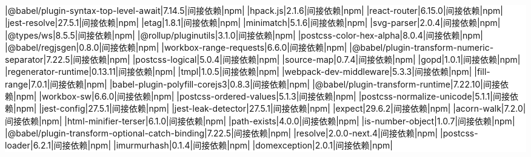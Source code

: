 |@babel/plugin-syntax-top-level-await|7.14.5|间接依赖|npm|
|hpack.js|2.1.6|间接依赖|npm|
|react-router|6.15.0|间接依赖|npm|
|jest-resolve|27.5.1|间接依赖|npm|
|etag|1.8.1|间接依赖|npm|
|minimatch|5.1.6|间接依赖|npm|
|svg-parser|2.0.4|间接依赖|npm|
|@types/ws|8.5.5|间接依赖|npm|
|@rollup/pluginutils|3.1.0|间接依赖|npm|
|postcss-color-hex-alpha|8.0.4|间接依赖|npm|
|@babel/regjsgen|0.8.0|间接依赖|npm|
|workbox-range-requests|6.6.0|间接依赖|npm|
|@babel/plugin-transform-numeric-separator|7.22.5|间接依赖|npm|
|postcss-logical|5.0.4|间接依赖|npm|
|source-map|0.7.4|间接依赖|npm|
|gopd|1.0.1|间接依赖|npm|
|regenerator-runtime|0.13.11|间接依赖|npm|
|tmpl|1.0.5|间接依赖|npm|
|webpack-dev-middleware|5.3.3|间接依赖|npm|
|fill-range|7.0.1|间接依赖|npm|
|babel-plugin-polyfill-corejs3|0.8.3|间接依赖|npm|
|@babel/plugin-transform-runtime|7.22.10|间接依赖|npm|
|workbox-sw|6.6.0|间接依赖|npm|
|postcss-ordered-values|5.1.3|间接依赖|npm|
|postcss-normalize-unicode|5.1.1|间接依赖|npm|
|jest-config|27.5.1|间接依赖|npm|
|jest-leak-detector|27.5.1|间接依赖|npm|
|expect|29.6.2|间接依赖|npm|
|acorn-walk|7.2.0|间接依赖|npm|
|html-minifier-terser|6.1.0|间接依赖|npm|
|path-exists|4.0.0|间接依赖|npm|
|is-number-object|1.0.7|间接依赖|npm|
|@babel/plugin-transform-optional-catch-binding|7.22.5|间接依赖|npm|
|resolve|2.0.0-next.4|间接依赖|npm|
|postcss-loader|6.2.1|间接依赖|npm|
|imurmurhash|0.1.4|间接依赖|npm|
|domexception|2.0.1|间接依赖|npm|